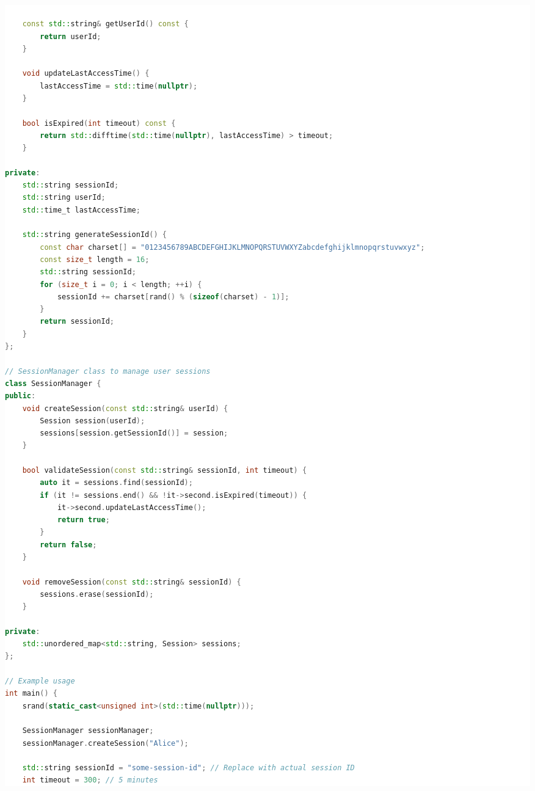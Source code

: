 ```cpp

    const std::string& getUserId() const {
        return userId;
    }

    void updateLastAccessTime() {
        lastAccessTime = std::time(nullptr);
    }

    bool isExpired(int timeout) const {
        return std::difftime(std::time(nullptr), lastAccessTime) > timeout;
    }

private:
    std::string sessionId;
    std::string userId;
    std::time_t lastAccessTime;

    std::string generateSessionId() {
        const char charset[] = "0123456789ABCDEFGHIJKLMNOPQRSTUVWXYZabcdefghijklmnopqrstuvwxyz";
        const size_t length = 16;
        std::string sessionId;
        for (size_t i = 0; i < length; ++i) {
            sessionId += charset[rand() % (sizeof(charset) - 1)];
        }
        return sessionId;
    }
};

// SessionManager class to manage user sessions
class SessionManager {
public:
    void createSession(const std::string& userId) {
        Session session(userId);
        sessions[session.getSessionId()] = session;
    }

    bool validateSession(const std::string& sessionId, int timeout) {
        auto it = sessions.find(sessionId);
        if (it != sessions.end() && !it->second.isExpired(timeout)) {
            it->second.updateLastAccessTime();
            return true;
        }
        return false;
    }

    void removeSession(const std::string& sessionId) {
        sessions.erase(sessionId);
    }

private:
    std::unordered_map<std::string, Session> sessions;
};

// Example usage
int main() {
    srand(static_cast<unsigned int>(std::time(nullptr)));

    SessionManager sessionManager;
    sessionManager.createSession("Alice");

    std::string sessionId = "some-session-id"; // Replace with actual session ID
    int timeout = 300; // 5 minutes
```